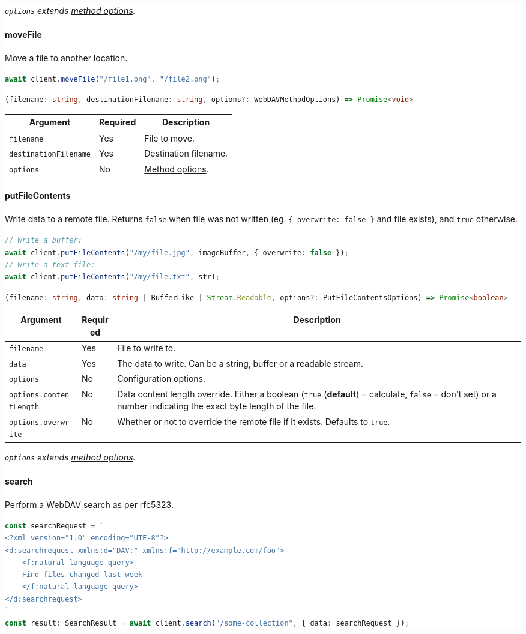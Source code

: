 _`options` extends [method options](#method-options)._

#### moveFile

Move a file to another location.

```typescript
await client.moveFile("/file1.png", "/file2.png");
```

```typescript
(filename: string, destinationFilename: string, options?: WebDAVMethodOptions) => Promise<void>
```

| Argument          | Required  | Description                                   |
|-------------------|-----------|-----------------------------------------------|
| `filename`        | Yes       | File to move.                                 |
| `destinationFilename` | Yes   | Destination filename.                         |
| `options`         | No        | [Method options](#method-options).            |

#### putFileContents

Write data to a remote file. Returns `false` when file was not written (eg. `{ overwrite: false }` and file exists), and `true` otherwise.

```typescript
// Write a buffer:
await client.putFileContents("/my/file.jpg", imageBuffer, { overwrite: false });
// Write a text file:
await client.putFileContents("/my/file.txt", str);
```

```typescript
(filename: string, data: string | BufferLike | Stream.Readable, options?: PutFileContentsOptions) => Promise<boolean>
```

| Argument          | Required  | Description                                   |
|-------------------|-----------|-----------------------------------------------|
| `filename`        | Yes       | File to write to.                             |
| `data`            | Yes       | The data to write. Can be a string, buffer or a readable stream. |
| `options`         | No        | Configuration options.                        |
| `options.contentLength` | No  | Data content length override. Either a boolean (`true` (**default**) = calculate, `false` = don't set) or a number indicating the exact byte length of the file. |
| `options.overwrite` | No      | Whether or not to override the remote file if it exists. Defaults to `true`. |

_`options` extends [method options](#method-options)._

#### search

Perform a WebDAV search as per [rfc5323](https://www.ietf.org/rfc/rfc5323.html).

```typescript
const searchRequest = `
<?xml version="1.0" encoding="UTF-8"?>
<d:searchrequest xmlns:d="DAV:" xmlns:f="http://example.com/foo">
    <f:natural-language-query>
    Find files changed last week
    </f:natural-language-query>
</d:searchrequest>
`
const result: SearchResult = await client.search("/some-collection", { data: searchRequest });
```
